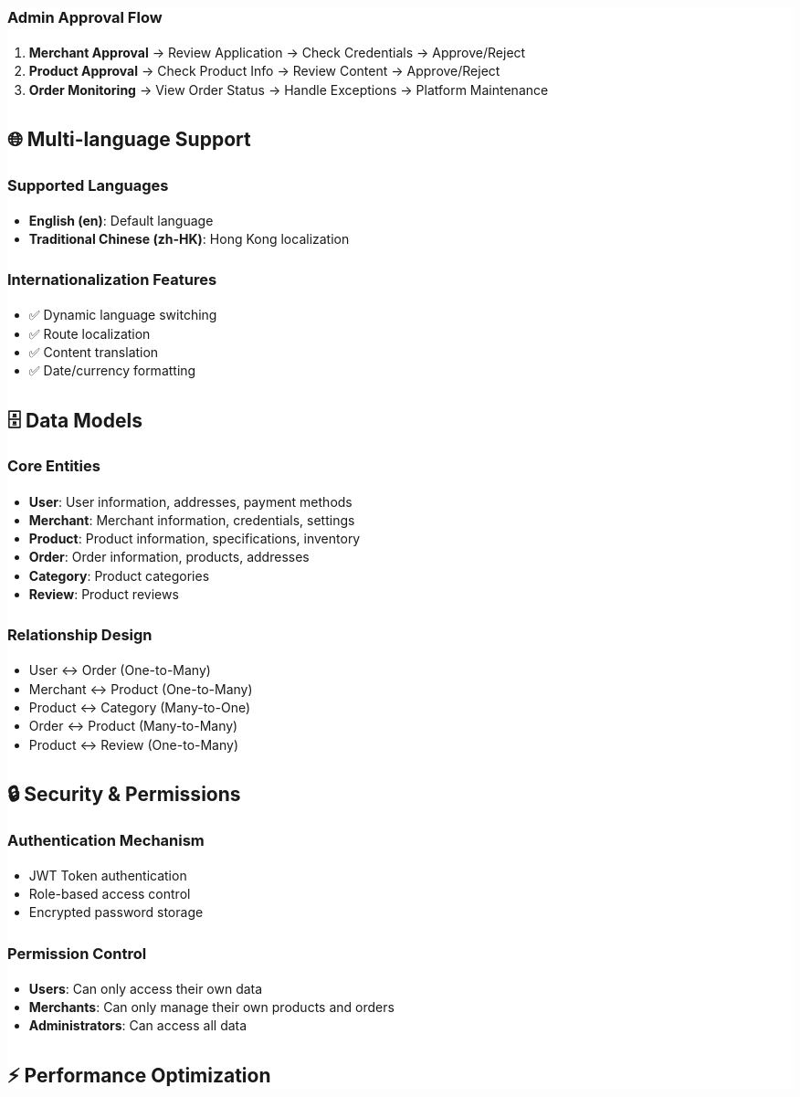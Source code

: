 ### Admin Approval Flow
1. **Merchant Approval** → Review Application → Check Credentials → Approve/Reject
2. **Product Approval** → Check Product Info → Review Content → Approve/Reject
3. **Order Monitoring** → View Order Status → Handle Exceptions → Platform Maintenance

## 🌐 Multi-language Support

### Supported Languages
- **English (en)**: Default language
- **Traditional Chinese (zh-HK)**: Hong Kong localization

### Internationalization Features
- ✅ Dynamic language switching
- ✅ Route localization
- ✅ Content translation
- ✅ Date/currency formatting

## 🗄️ Data Models

### Core Entities
- **User**: User information, addresses, payment methods
- **Merchant**: Merchant information, credentials, settings
- **Product**: Product information, specifications, inventory
- **Order**: Order information, products, addresses
- **Category**: Product categories
- **Review**: Product reviews

### Relationship Design
- User ↔ Order (One-to-Many)
- Merchant ↔ Product (One-to-Many)
- Product ↔ Category (Many-to-One)
- Order ↔ Product (Many-to-Many)
- Product ↔ Review (One-to-Many)

## 🔒 Security & Permissions

### Authentication Mechanism
- JWT Token authentication
- Role-based access control
- Encrypted password storage

### Permission Control
- **Users**: Can only access their own data
- **Merchants**: Can only manage their own products and orders
- **Administrators**: Can access all data

## ⚡ Performance Optimization
